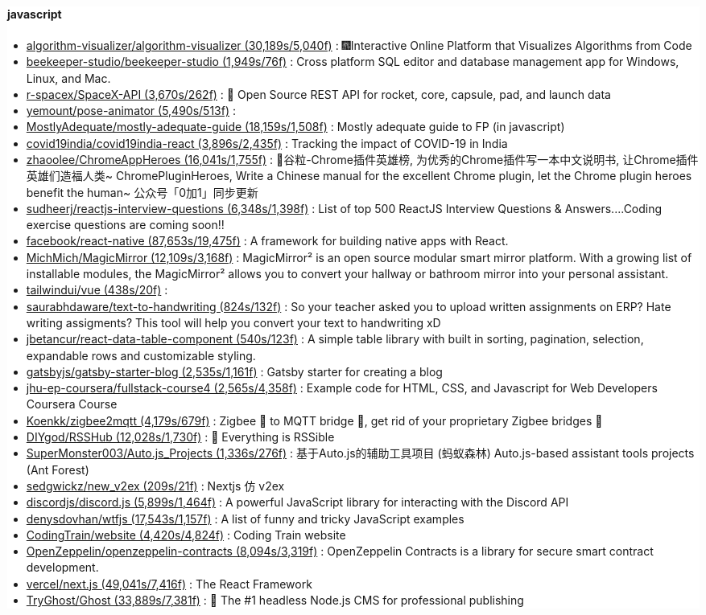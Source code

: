 #### javascript
* [algorithm-visualizer/algorithm-visualizer (30,189s/5,040f)](https://github.com/algorithm-visualizer/algorithm-visualizer) : 🎆Interactive Online Platform that Visualizes Algorithms from Code
* [beekeeper-studio/beekeeper-studio (1,949s/76f)](https://github.com/beekeeper-studio/beekeeper-studio) : Cross platform SQL editor and database management app for Windows, Linux, and Mac.
* [r-spacex/SpaceX-API (3,670s/262f)](https://github.com/r-spacex/SpaceX-API) : 🚀 Open Source REST API for rocket, core, capsule, pad, and launch data
* [yemount/pose-animator (5,490s/513f)](https://github.com/yemount/pose-animator) : 
* [MostlyAdequate/mostly-adequate-guide (18,159s/1,508f)](https://github.com/MostlyAdequate/mostly-adequate-guide) : Mostly adequate guide to FP (in javascript)
* [covid19india/covid19india-react (3,896s/2,435f)](https://github.com/covid19india/covid19india-react) : Tracking the impact of COVID-19 in India
* [zhaoolee/ChromeAppHeroes (16,041s/1,755f)](https://github.com/zhaoolee/ChromeAppHeroes) : 🌈谷粒-Chrome插件英雄榜, 为优秀的Chrome插件写一本中文说明书, 让Chrome插件英雄们造福人类~ ChromePluginHeroes, Write a Chinese manual for the excellent Chrome plugin, let the Chrome plugin heroes benefit the human~ 公众号「0加1」同步更新
* [sudheerj/reactjs-interview-questions (6,348s/1,398f)](https://github.com/sudheerj/reactjs-interview-questions) : List of top 500 ReactJS Interview Questions & Answers....Coding exercise questions are coming soon!!
* [facebook/react-native (87,653s/19,475f)](https://github.com/facebook/react-native) : A framework for building native apps with React.
* [MichMich/MagicMirror (12,109s/3,168f)](https://github.com/MichMich/MagicMirror) : MagicMirror² is an open source modular smart mirror platform. With a growing list of installable modules, the MagicMirror² allows you to convert your hallway or bathroom mirror into your personal assistant.
* [tailwindui/vue (438s/20f)](https://github.com/tailwindui/vue) : 
* [saurabhdaware/text-to-handwriting (824s/132f)](https://github.com/saurabhdaware/text-to-handwriting) : So your teacher asked you to upload written assignments on ERP? Hate writing assigments? This tool will help you convert your text to handwriting xD
* [jbetancur/react-data-table-component (540s/123f)](https://github.com/jbetancur/react-data-table-component) : A simple table library with built in sorting, pagination, selection, expandable rows and customizable styling.
* [gatsbyjs/gatsby-starter-blog (2,535s/1,161f)](https://github.com/gatsbyjs/gatsby-starter-blog) : Gatsby starter for creating a blog
* [jhu-ep-coursera/fullstack-course4 (2,565s/4,358f)](https://github.com/jhu-ep-coursera/fullstack-course4) : Example code for HTML, CSS, and Javascript for Web Developers Coursera Course
* [Koenkk/zigbee2mqtt (4,179s/679f)](https://github.com/Koenkk/zigbee2mqtt) : Zigbee 🐝 to MQTT bridge 🌉, get rid of your proprietary Zigbee bridges 🔨
* [DIYgod/RSSHub (12,028s/1,730f)](https://github.com/DIYgod/RSSHub) : 🍰 Everything is RSSible
* [SuperMonster003/Auto.js_Projects (1,336s/276f)](https://github.com/SuperMonster003/Auto.js_Projects) : 基于Auto.js的辅助工具项目 (蚂蚁森林) Auto.js-based assistant tools projects (Ant Forest)
* [sedgwickz/new_v2ex (209s/21f)](https://github.com/sedgwickz/new_v2ex) : Nextjs 仿 v2ex
* [discordjs/discord.js (5,899s/1,464f)](https://github.com/discordjs/discord.js) : A powerful JavaScript library for interacting with the Discord API
* [denysdovhan/wtfjs (17,543s/1,157f)](https://github.com/denysdovhan/wtfjs) : A list of funny and tricky JavaScript examples
* [CodingTrain/website (4,420s/4,824f)](https://github.com/CodingTrain/website) : Coding Train website
* [OpenZeppelin/openzeppelin-contracts (8,094s/3,319f)](https://github.com/OpenZeppelin/openzeppelin-contracts) : OpenZeppelin Contracts is a library for secure smart contract development.
* [vercel/next.js (49,041s/7,416f)](https://github.com/vercel/next.js) : The React Framework
* [TryGhost/Ghost (33,889s/7,381f)](https://github.com/TryGhost/Ghost) : 👻 The #1 headless Node.js CMS for professional publishing
